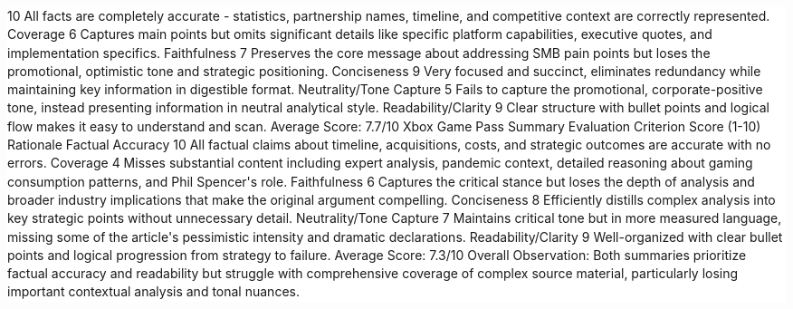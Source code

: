 10
All facts are completely accurate - statistics, partnership names, timeline, and competitive context are correctly represented.
Coverage
6
Captures main points but omits significant details like specific platform capabilities, executive quotes, and implementation specifics.
Faithfulness
7
Preserves the core message about addressing SMB pain points but loses the promotional, optimistic tone and strategic positioning.
Conciseness
9
Very focused and succinct, eliminates redundancy while maintaining key information in digestible format.
Neutrality/Tone Capture
5
Fails to capture the promotional, corporate-positive tone, instead presenting information in neutral analytical style.
Readability/Clarity
9
Clear structure with bullet points and logical flow makes it easy to understand and scan.
Average Score: 7.7/10
Xbox Game Pass Summary Evaluation
Criterion
Score (1-10)
Rationale
Factual Accuracy
10
All factual claims about timeline, acquisitions, costs, and strategic outcomes are accurate with no errors.
Coverage
4
Misses substantial content including expert analysis, pandemic context, detailed reasoning about gaming consumption patterns, and Phil Spencer's role.
Faithfulness
6
Captures the critical stance but loses the depth of analysis and broader industry implications that make the original argument compelling.
Conciseness
8
Efficiently distills complex analysis into key strategic points without unnecessary detail.
Neutrality/Tone Capture
7
Maintains critical tone but in more measured language, missing some of the article's pessimistic intensity and dramatic declarations.
Readability/Clarity
9
Well-organized with clear bullet points and logical progression from strategy to failure.
Average Score: 7.3/10
Overall Observation: Both summaries prioritize factual accuracy and readability but struggle with comprehensive coverage of complex source material, particularly losing important contextual analysis and tonal nuances.
